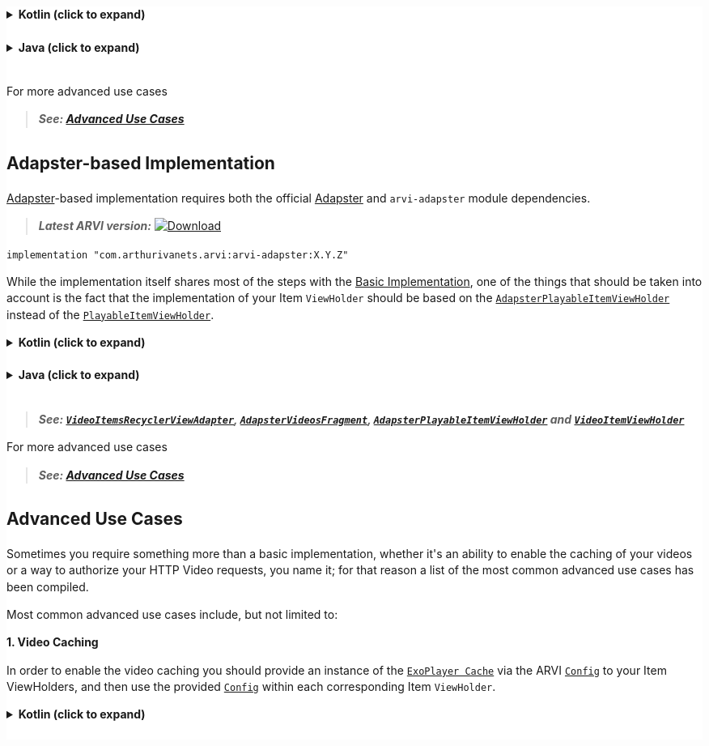 <details><summary><b>Kotlin (click to expand)</b></summary></details><br>

<details><summary><b>Java (click to expand)</b></summary></details><br>

For more advanced use cases
> ***See: [Advanced Use Cases](#advanced-use-cases)***

## Adapster-based Implementation

[Adapster](https://github.com/arthur3486/adapster)-based implementation requires both the official [Adapster](https://github.com/arthur3486/adapster) and `arvi-adapster` module dependencies.

> ***Latest ARVI version:*** [ ![Download](https://api.bintray.com/packages/arthurimsacc/maven/arvi/images/download.svg) ](https://bintray.com/arthurimsacc/maven/arvi/_latestVersion)

`implementation "com.arthurivanets.arvi:arvi-adapster:X.Y.Z"`

While the implementation itself shares most of the steps with the [Basic Implementation](#basic-implementation), one of the things that should be taken into account is the fact that the implementation of your Item `ViewHolder` should be based on the [`AdapsterPlayableItemViewHolder`](https://github.com/arthur3486/ARVI/blob/master/arvi-adapster/src/main/java/com/arthurivanets/arvi/adapster/AdapsterPlayableItemViewHolder.java) instead of the [`PlayableItemViewHolder`](https://github.com/arthur3486/ARVI/blob/master/arvi/src/main/java/com/arthurivanets/arvi/widget/PlayableItemViewHolder.java).

<details><summary><b>Kotlin (click to expand)</b></summary></details><br>

<details><summary><b>Java (click to expand)</b></summary></details><br>

> ***See: [`VideoItemsRecyclerViewAdapter`](https://github.com/arthur3486/ARVI/blob/master/sample/src/main/java/com/arthurivanets/sample/adapters/adapster/VideoItemsRecyclerViewAdapter.kt), [`AdapsterVideosFragment`](https://github.com/arthur3486/ARVI/blob/master/sample/src/main/java/com/arthurivanets/sample/ui/adapster/AdapsterVideosFragment.kt), [`AdapsterPlayableItemViewHolder`](https://github.com/arthur3486/ARVI/blob/master/arvi-adapster/src/main/java/com/arthurivanets/arvi/adapster/AdapsterPlayableItemViewHolder.java) and [`VideoItemViewHolder`](https://github.com/arthur3486/ARVI/blob/master/sample/src/main/java/com/arthurivanets/sample/adapters/adapster/VideoItemViewHolder.kt)***

For more advanced use cases
> ***See: [Advanced Use Cases](#advanced-use-cases)***

## Advanced Use Cases

Sometimes you require something more than a basic implementation, whether it's an ability to enable the caching of your videos or a way to authorize your HTTP Video requests, you name it; for that reason a list of the most common advanced use cases has been compiled.

Most common advanced use cases include, but not limited to:

**1. Video Caching**

In order to enable the video caching you should provide an instance of the [`ExoPlayer Cache`](https://google.github.io/ExoPlayer/doc/reference/com/google/android/exoplayer2/upstream/cache/Cache.html) via the ARVI [`Config`](https://github.com/arthur3486/ARVI/blob/master/arvi/src/main/java/com/arthurivanets/arvi/Config.java) to your Item ViewHolders, and then use the provided [`Config`](https://github.com/arthur3486/ARVI/blob/master/arvi/src/main/java/com/arthurivanets/arvi/Config.java) within each corresponding Item `ViewHolder`.

<details><summary><b>Kotlin (click to expand)</b></summary></details><br>
